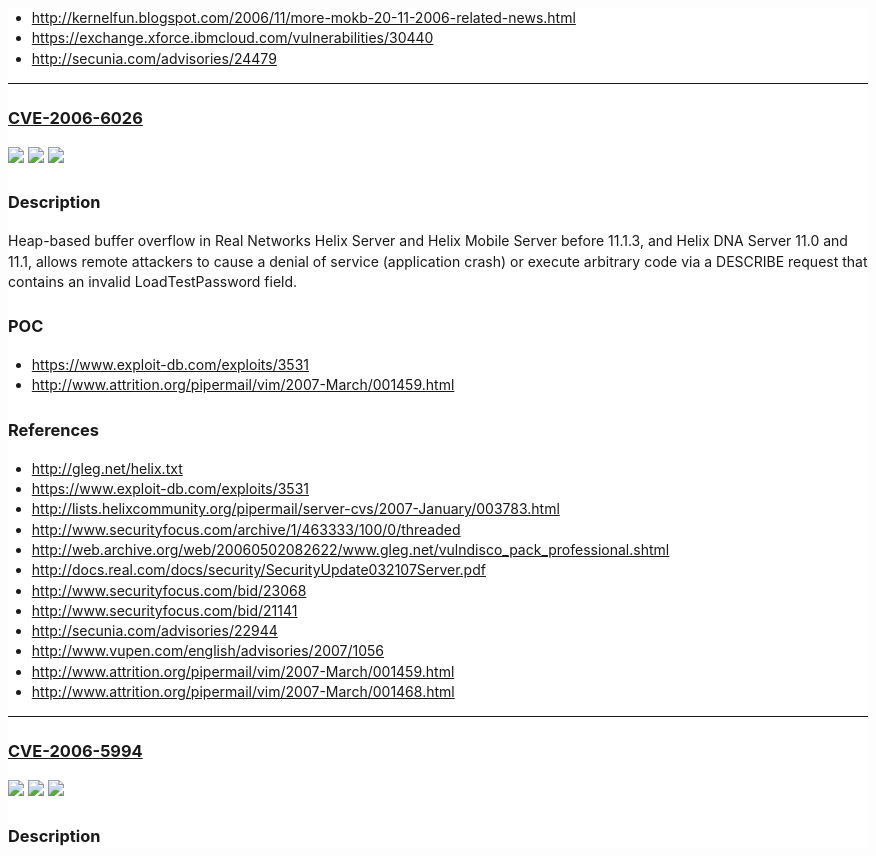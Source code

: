 - http://kernelfun.blogspot.com/2006/11/more-mokb-20-11-2006-related-news.html
- https://exchange.xforce.ibmcloud.com/vulnerabilities/30440
- http://secunia.com/advisories/24479

---
### [CVE-2006-6026](https://cve.mitre.org/cgi-bin/cvename.cgi?name=CVE-2006-6026)
![](https://img.shields.io/static/v1?label=Product&message=n%2Fa&color=blue)
![](https://img.shields.io/static/v1?label=Version&message=n%2Fa&color=blue)
![](https://img.shields.io/static/v1?label=Vulnerability&message=n%2Fa&color=brighgreen)

### Description

Heap-based buffer overflow in Real Networks Helix Server and Helix Mobile Server before 11.1.3, and Helix DNA Server 11.0 and 11.1, allows remote attackers to cause a denial of service (application crash) or execute arbitrary code via a DESCRIBE request that contains an invalid LoadTestPassword field.

### POC

- https://www.exploit-db.com/exploits/3531
- http://www.attrition.org/pipermail/vim/2007-March/001459.html

### References

- http://gleg.net/helix.txt
- https://www.exploit-db.com/exploits/3531
- http://lists.helixcommunity.org/pipermail/server-cvs/2007-January/003783.html
- http://www.securityfocus.com/archive/1/463333/100/0/threaded
- http://web.archive.org/web/20060502082622/www.gleg.net/vulndisco_pack_professional.shtml
- http://docs.real.com/docs/security/SecurityUpdate032107Server.pdf
- http://www.securityfocus.com/bid/23068
- http://www.securityfocus.com/bid/21141
- http://secunia.com/advisories/22944
- http://www.vupen.com/english/advisories/2007/1056
- http://www.attrition.org/pipermail/vim/2007-March/001459.html
- http://www.attrition.org/pipermail/vim/2007-March/001468.html

---
### [CVE-2006-5994](https://cve.mitre.org/cgi-bin/cvename.cgi?name=CVE-2006-5994)
![](https://img.shields.io/static/v1?label=Product&message=n%2Fa&color=blue)
![](https://img.shields.io/static/v1?label=Version&message=n%2Fa&color=blue)
![](https://img.shields.io/static/v1?label=Vulnerability&message=n%2Fa&color=brighgreen)

### Description
